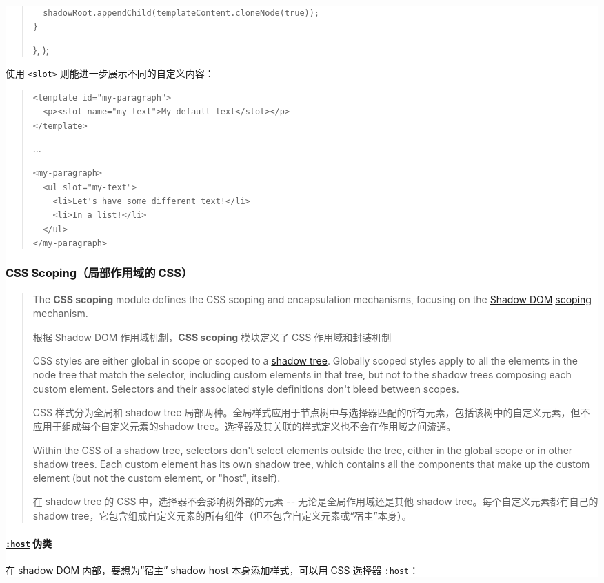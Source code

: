 >       shadowRoot.appendChild(templateContent.cloneNode(true));
>     }
>   },
> );
> ```

使用 `<slot>` 则能进一步展示不同的自定义内容：

> ```
> <template id="my-paragraph">
>   <p><slot name="my-text">My default text</slot></p>
> </template>
> ```
> 
> ...
> 
> ```
> <my-paragraph>
>   <ul slot="my-text">
>     <li>Let's have some different text!</li>
>     <li>In a list!</li>
>   </ul>
> </my-paragraph>
> ```

### [CSS Scoping（局部作用域的 CSS）](https://developer.mozilla.org/en-US/docs/Web/CSS/CSS_scoping)

> The **CSS scoping** module defines the CSS scoping and encapsulation mechanisms, focusing on the [Shadow DOM](https://developer.mozilla.org/en-US/docs/Web/API/Web_components/Using_shadow_DOM) [scoping](https://css.oddbird.net/scope/) mechanism.
> 
> 根据 Shadow DOM 作用域机制，**CSS scoping** 模块定义了 CSS 作用域和封装机制
> 
> CSS styles are either global in scope or scoped to a [shadow tree](https://developer.mozilla.org/en-US/docs/Glossary/Shadow_tree). Globally scoped styles apply to all the elements in the node tree that match the selector, including custom elements in that tree, but not to the shadow trees composing each custom element. Selectors and their associated style definitions don't bleed between scopes.
> 
> CSS 样式分为全局和 shadow tree 局部两种。全局样式应用于节点树中与选择器匹配的所有元素，包括该树中的自定义元素，但不应用于组成每个自定义元素的shadow tree。选择器及其关联的样式定义也不会在作用域之间流通。
> 
> Within the CSS of a shadow tree, selectors don't select elements outside the tree, either in the global scope or in other shadow trees. Each custom element has its own shadow tree, which contains all the components that make up the custom element (but not the custom element, or "host", itself).
> 
> 在 shadow tree 的 CSS 中，选择器不会影响树外部的元素 -- 无论是全局作用域还是其他 shadow tree。每个自定义元素都有自己的 shadow tree，它包含组成自定义元素的所有组件（但不包含自定义元素或“宿主”本身）。

#### [`:host`](https://developer.mozilla.org/zh-CN/docs/Web/CSS/:host) 伪类

在 shadow DOM  内部，要想为“宿主” shadow host 本身添加样式，可以用 CSS 选择器 `:host`：
